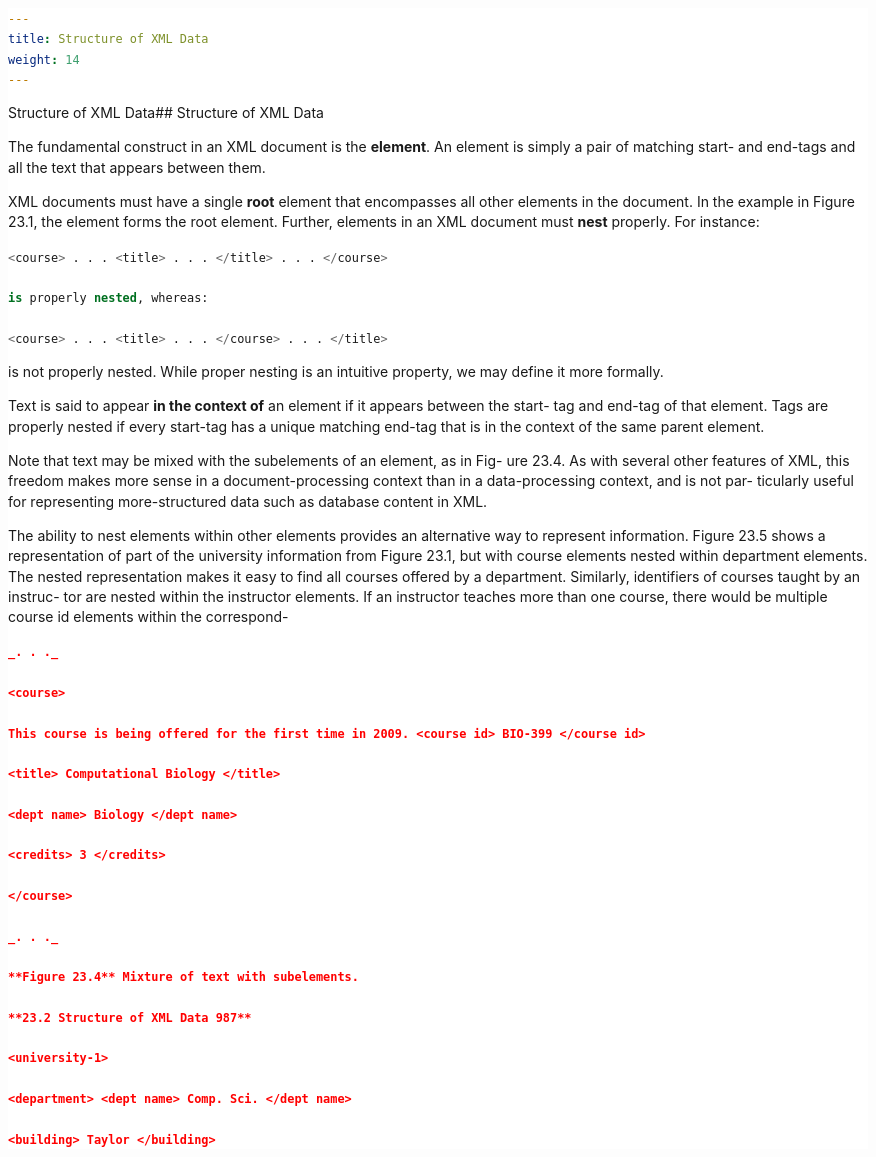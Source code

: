 ```yaml
---
title: Structure of XML Data
weight: 14
---
```


Structure of XML Data## Structure of XML Data

The fundamental construct in an XML document is the **element**. An element is simply a pair of matching start- and end-tags and all the text that appears between them.

XML documents must have a single **root** element that encompasses all other elements in the document. In the example in Figure 23.1, the <university> element forms the root element. Further, elements in an XML document must **nest** properly. For instance:
```sql
<course> . . . <title> . . . </title> . . . </course>

is properly nested, whereas:

<course> . . . <title> . . . </course> . . . </title>
```
is not properly nested. While proper nesting is an intuitive property, we may define it more formally.

Text is said to appear **in the context of** an element if it appears between the start- tag and end-tag of that element. Tags are properly nested if every start-tag has a unique matching end-tag that is in the context of the same parent element.

Note that text may be mixed with the subelements of an element, as in Fig- ure 23.4. As with several other features of XML, this freedom makes more sense in a document-processing context than in a data-processing context, and is not par- ticularly useful for representing more-structured data such as database content in XML.

The ability to nest elements within other elements provides an alternative way to represent information. Figure 23.5 shows a representation of part of the university information from Figure 23.1, but with course elements nested within department elements. The nested representation makes it easy to find all courses offered by a department. Similarly, identifiers of courses taught by an instruc- tor are nested within the instructor elements. If an instructor teaches more than one course, there would be multiple course id elements within the correspond-
```json
_. . ._

<course>

This course is being offered for the first time in 2009. <course id> BIO-399 </course id>

<title> Computational Biology </title>

<dept name> Biology </dept name>

<credits> 3 </credits>

</course>

_. . ._

**Figure 23.4** Mixture of text with subelements.  

**23.2 Structure of XML Data 987**

<university-1>

<department> <dept name> Comp. Sci. </dept name>

<building> Taylor </building>

```